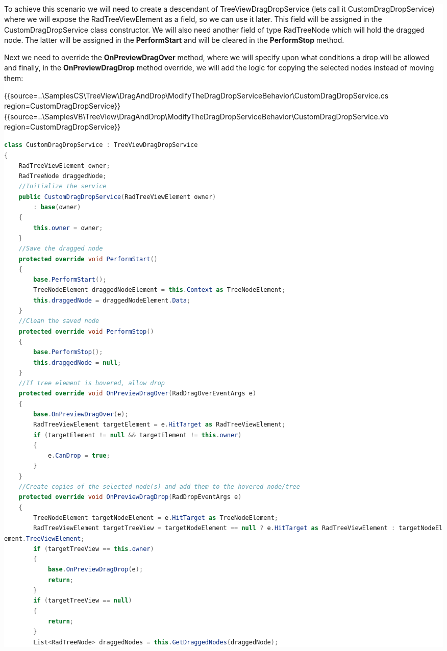 
To achieve this scenario we will need to create a descendant of TreeViewDragDropService (lets call it CustomDragDropService) where we will expose the RadTreeViewElement as a field, so we can use it later. This field will be assigned in the CustomDragDropService class constructor. We will also need another field of type RadTreeNode which will hold the dragged node. The latter will be assigned in the __PerformStart__ and will be cleared in the __PerformStop__ method.

Next we need to override the __OnPreviewDragOver__ method, where we will specify upon what conditions a drop will be allowed and finally, in the __OnPreviewDragDrop__ method override, we will add the logic for copying the selected nodes instead of moving them:

{{source=..\SamplesCS\TreeView\DragAndDrop\ModifyTheDragDropServiceBehavior\CustomDragDropService.cs region=CustomDragDropService}} 
{{source=..\SamplesVB\TreeView\DragAndDrop\ModifyTheDragDropServiceBehavior\CustomDragDropService.vb region=CustomDragDropService}} 

````C#
class CustomDragDropService : TreeViewDragDropService
{
    RadTreeViewElement owner;
    RadTreeNode draggedNode;
    //Initialize the service
    public CustomDragDropService(RadTreeViewElement owner)
        : base(owner)
    {
        this.owner = owner;
    }
    //Save the dragged node
    protected override void PerformStart()
    {
        base.PerformStart();
        TreeNodeElement draggedNodeElement = this.Context as TreeNodeElement;
        this.draggedNode = draggedNodeElement.Data;
    }
    //Clean the saved node
    protected override void PerformStop()
    {
        base.PerformStop();
        this.draggedNode = null;
    }
    //If tree element is hovered, allow drop
    protected override void OnPreviewDragOver(RadDragOverEventArgs e)
    {
        base.OnPreviewDragOver(e);
        RadTreeViewElement targetElement = e.HitTarget as RadTreeViewElement;
        if (targetElement != null && targetElement != this.owner)
        {
            e.CanDrop = true;
        }
    }
    //Create copies of the selected node(s) and add them to the hovered node/tree
    protected override void OnPreviewDragDrop(RadDropEventArgs e)
    {
        TreeNodeElement targetNodeElement = e.HitTarget as TreeNodeElement;
        RadTreeViewElement targetTreeView = targetNodeElement == null ? e.HitTarget as RadTreeViewElement : targetNodeElement.TreeViewElement;
        if (targetTreeView == this.owner)
        {
            base.OnPreviewDragDrop(e);
            return;
        }
        if (targetTreeView == null)
        {
            return;
        }
        List<RadTreeNode> draggedNodes = this.GetDraggedNodes(draggedNode);
````